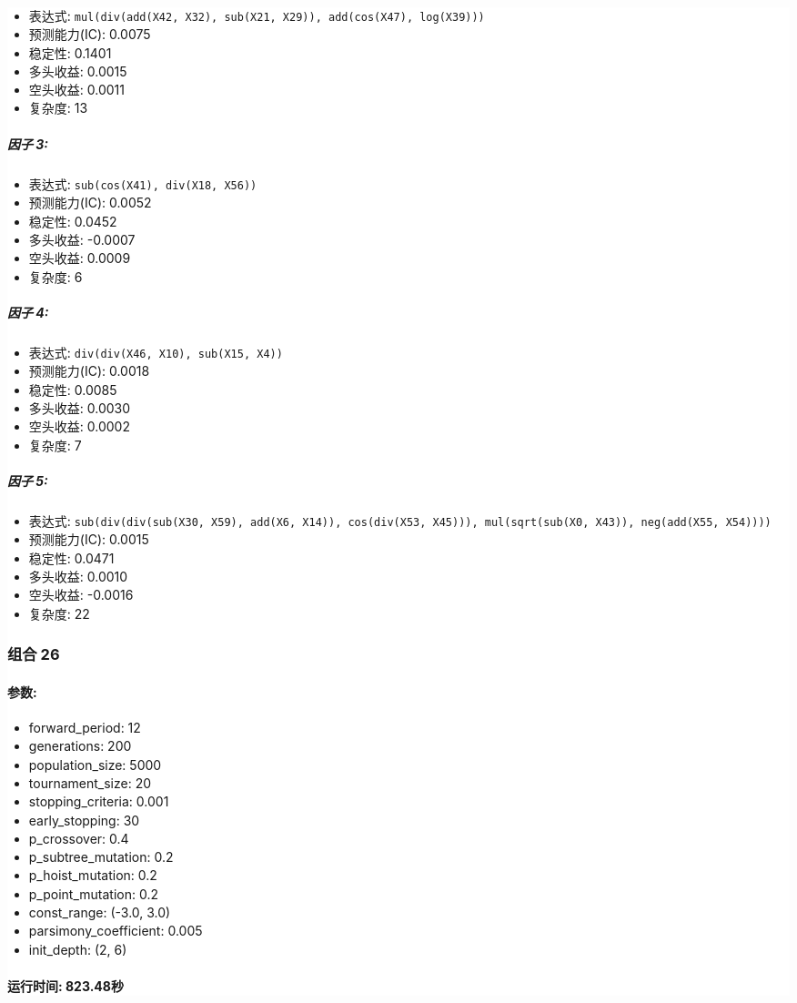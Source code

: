 - 表达式: `mul(div(add(X42, X32), sub(X21, X29)), add(cos(X47), log(X39)))`
- 预测能力(IC): 0.0075
- 稳定性: 0.1401
- 多头收益: 0.0015
- 空头收益: 0.0011
- 复杂度: 13

##### 因子 3:

- 表达式: `sub(cos(X41), div(X18, X56))`
- 预测能力(IC): 0.0052
- 稳定性: 0.0452
- 多头收益: -0.0007
- 空头收益: 0.0009
- 复杂度: 6

##### 因子 4:

- 表达式: `div(div(X46, X10), sub(X15, X4))`
- 预测能力(IC): 0.0018
- 稳定性: 0.0085
- 多头收益: 0.0030
- 空头收益: 0.0002
- 复杂度: 7

##### 因子 5:

- 表达式: `sub(div(div(sub(X30, X59), add(X6, X14)), cos(div(X53, X45))), mul(sqrt(sub(X0, X43)), neg(add(X55, X54))))`
- 预测能力(IC): 0.0015
- 稳定性: 0.0471
- 多头收益: 0.0010
- 空头收益: -0.0016
- 复杂度: 22

### 组合 26

#### 参数:

- forward_period: 12
- generations: 200
- population_size: 5000
- tournament_size: 20
- stopping_criteria: 0.001
- early_stopping: 30
- p_crossover: 0.4
- p_subtree_mutation: 0.2
- p_hoist_mutation: 0.2
- p_point_mutation: 0.2
- const_range: (-3.0, 3.0)
- parsimony_coefficient: 0.005
- init_depth: (2, 6)

#### 运行时间: 823.48秒
